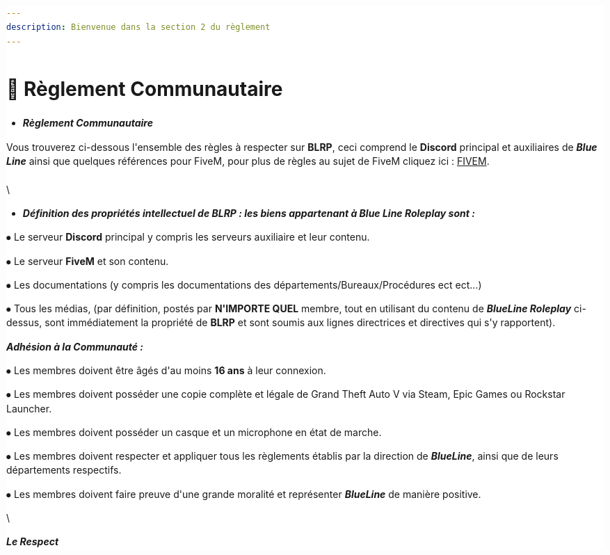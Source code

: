 ```yaml
---
description: Bienvenue dans la section 2 du règlement
---
```


# 📗 Règlement Communautaire

* _**Règlement Communautaire**_&#x20;





Vous trouverez ci-dessous l'ensemble des règles à respecter sur **BLRP**, ceci comprend le **Discord** principal et auxiliaires de _**Blue Line**_ ainsi que quelques références pour FiveM, pour plus de règles au sujet de FiveM cliquez ici :  [FIVEM](../../policies/zone-de-travail-billy-1/five-m/). \
\
\


* _**Définition des propriétés intellectuel de BLRP : les biens appartenant à Blue Line Roleplay sont :**_



⦁ Le serveur **Discord** principal y compris les serveurs auxiliaire et leur contenu.

⦁ Le serveur **FiveM** et son contenu.

⦁ Les documentations (y compris les documentations des départements/Bureaux/Procédures ect ect…)

⦁ Tous les médias, (par définition, postés par **N'IMPORTE QUEL** membre, tout en utilisant du contenu de _**BlueLine Roleplay**_ ci-dessus, sont immédiatement la propriété de **BLRP** et sont soumis aux lignes directrices et directives qui s'y rapportent).



_**Adhésion à la Communauté :**_&#x20;



⦁ Les membres doivent être âgés d'au moins **16 ans** à leur connexion.

⦁ Les membres doivent posséder une copie complète et légale de Grand Theft Auto V via Steam, Epic Games ou Rockstar Launcher.

⦁ Les membres doivent posséder un casque et un microphone en état de marche.

⦁ Les membres doivent respecter et appliquer tous les règlements établis par la direction de _**BlueLine**_, ainsi que de leurs départements respectifs.

⦁ Les membres doivent faire preuve d'une grande moralité et représenter _**BlueLine**_ de manière positive.

\


_**Le Respect**_


